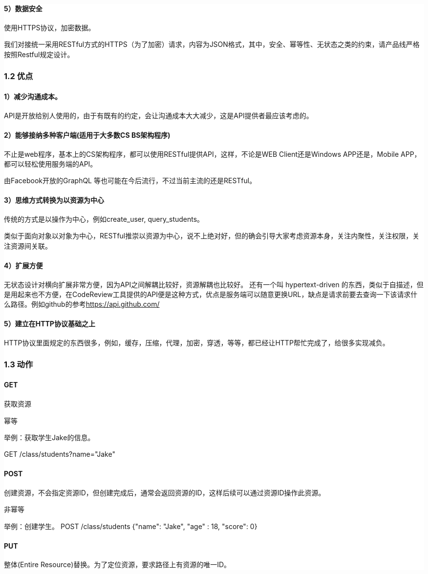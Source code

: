 #### 5）数据安全

使用HTTPS协议，加密数据。

我们对接统一采用RESTful方式的HTTPS（为了加密）请求，内容为JSON格式，其中，安全、幂等性、无状态之类的约束，请产品线严格按照Restful规定设计。

### 1.2 优点

#### 1）减少沟通成本。

API是开放给别人使用的，由于有既有的约定，会让沟通成本大大减少，这是API提供者最应该考虑的。

#### 2）能够接纳多种客户端(适用于大多数CS BS架构程序)

不止是web程序，基本上的CS架构程序，都可以使用RESTful提供API，这样，不论是WEB Client还是Windows APP还是，Mobile APP，都可以轻松使用服务端的API。

由Facebook开放的GraphQL 等也可能在今后流行，不过当前主流的还是RESTful。

#### 3）思维方式转换为以资源为中心

传统的方式是以操作为中心，例如create\_user, query\_students。

类似于面向对象以对象为中心，RESTful推崇以资源为中心，说不上绝对好，但的确会引导大家考虑资源本身，关注内聚性，关注权限，关注资源间关联。

#### 4）扩展方便

无状态设计对横向扩展非常方便，因为API之间解耦比较好，资源解耦也比较好。 还有一个叫 hypertext-driven 的东西，类似于自描述，但是用起来也不方便，在CodeReview工具提供的API便是这种方式，优点是服务端可以随意更换URL，缺点是请求前要去查询一下该请求什么路径。例如github的参考<https://api.github.com/>

#### 5）建立在HTTP协议基础之上

HTTP协议里面规定的东西很多，例如，缓存，压缩，代理，加密，穿透，等等，都已经让HTTP帮忙完成了，给很多实现减负。

### 1.3 动作

#### GET

获取资源

幂等

举例：获取学生Jake的信息。

GET /class/students?name="Jake"

#### POST

创建资源，不会指定资源ID，但创建完成后，通常会返回资源的ID，这样后续可以通过资源ID操作此资源。

非幂等

举例：创建学生。
POST /class/students
{"name": "Jake", "age" : 18, "score": 0}

#### PUT

整体(Entire Resource)替换。为了定位资源，要求路径上有资源的唯一ID。
